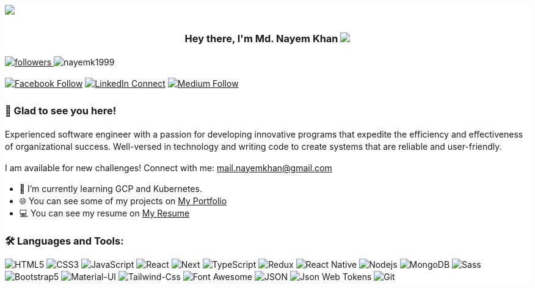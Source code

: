 <a href="#"><img width="100%" height="auto" src="https://i.imgur.com/iXuL1HG.png" height="175px"/></a>

<h3 align="center">Hey there, I'm Md. Nayem Khan <img src="https://media.giphy.com/media/hvRJCLFzcasrR4ia7z/giphy.gif" width="28"></h3>

  <p>
    <a href="https://github.com/nayemk1999">
    <img alt="followers" title=" Github" src="https://img.shields.io/github/followers/nayemk1999?color=236ad3&style=for-the-badge&logo=github&label=Follow"/>
    </a> <img src="https://komarev.com/ghpvc/?username=nayemk1999&label=Profile%20views&color=0e75b6&style=flat" alt="nayemk1999" />
  </p>
  
  [![Facebook Follow](https://img.shields.io/badge/%20-Follow-black?color=14171A&labelColor=1976d2&logo=facebook&logoColor=ffffff)](https://www.facebook.com/dev.nayemk1999/)
  [![LinkedIn Connect](https://img.shields.io/badge/%20-Connect-black?color=14171A&labelColor=212121&logo=linkedin&logoColor=ffffff)](https://www.linkedin.com/in/nayemk1999/)
  [![Medium Follow](https://img.shields.io/badge/%20-Follow-black?color=14171A&labelColor=1976d2&logo=medium&logoColor=ffffff)](https://nayemk1999.medium.com/) 
  
  
 
### 📝 Glad to see you here!
Experienced software engineer with a passion for developing innovative programs that expedite the efficiency and effectiveness of organizational success. Well-versed in technology and writing code to create systems that are reliable and user-friendly.

I am available for new challenges! Connect with me: mail.nayemkhan@gmail.com




* 🌱 I’m currently learning GCP and Kubernetes.
* 🌐 You can see some of my projects on [My Portfolio](https://portfolio-website-nayem.web.app/)
* 💻 You can see my resume on [My Resume](https://drive.google.com/u/0/uc?id=1RK5HeyvtOdu_nXO9ZM9Nljl86O5F4iIU)



### 🛠 Languages and Tools:

![HTML5](https://img.shields.io/badge/-HTML5-000000?style=flat&logo=html5&logoColor=ffffff&labelColor=E34F26)
![CSS3](https://img.shields.io/badge/-CSS3-000000?style=flat&logo=css3&logoColor=ffffff&labelColor=1572B6)
![JavaScript](https://img.shields.io/badge/-JavaScript-000000?style=flat&logo=javascript)
![React](https://img.shields.io/badge/-React-000000?style=flat&logo=react)
![Next](https://img.shields.io/badge/-Next-000000?style=flat&logo=next)
![TypeScript](https://img.shields.io/badge/-TypeScript-000000?style=flat&logo=typescript)
![Redux](https://img.shields.io/badge/-Redux-000000?style=flat&logo=redux&logoColor=764ABC&labelColor=ffffff)
![React Native](https://img.shields.io/badge/-React%20Native-000000?style=flat&logo=react&labelColor=000000)
![Nodejs](https://img.shields.io/badge/-Nodejs-000000?style=flat&logo=Node.js)
![MongoDB](https://img.shields.io/badge/-MongoDB-000000?style=flat&logo=mongodb&labelColor=ffffff)
![Sass](https://img.shields.io/badge/-SCSS-000000?style=flat&logo=sass&logoColor=ffffff&labelColor=%23CC6699)
![Bootstrap5](https://img.shields.io/badge/-Bootstrap%205-000000?style=flat&logo=bootstrap&logoColor=ffffff&labelColor=563D7C)
![Material-UI](https://img.shields.io/badge/-Material%20UI-000000?style=flat&logo=Material%20UI&logoColor=ffffff&labelColor=0081CB)
![Tailwind-Css](https://img.shields.io/badge/-Tailwind%20CSS-000000?style=flat&logo=tailwindcss&logoColor=ffffff&labelColor=0081CB)
![Font Awesome](https://img.shields.io/badge/-font%20awesome-000000?style=flat&logo=font-awesome&logoColor=339AF0&labelColor=ffffff)
![JSON](https://img.shields.io/badge/-JSON-000000?style=flat&logo=JSON&logoColor=000000&labelColor=ffffff)
![Json Web Tokens](https://img.shields.io/badge/-Json%20Web%20Tokens-000000?style=flat&logo=json-web-tokens&logoColor=ffffff&labelColor=000000)
![Git](https://img.shields.io/badge/-Git-000000?style=flat&logo=git&logoColor=F05032&labelColor=ffffff)